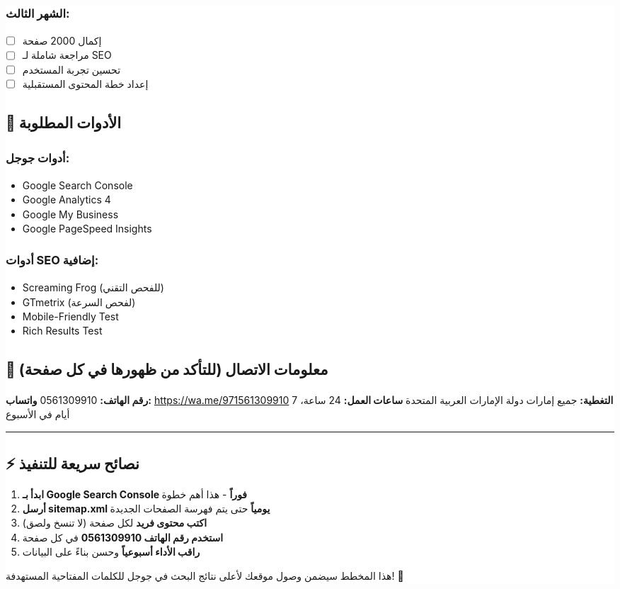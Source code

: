 ### الشهر الثالث:
- [ ] إكمال 2000 صفحة
- [ ] مراجعة شاملة لـ SEO
- [ ] تحسين تجربة المستخدم
- [ ] إعداد خطة المحتوى المستقبلية

## 🔧 الأدوات المطلوبة

### أدوات جوجل:
- Google Search Console
- Google Analytics 4
- Google My Business
- Google PageSpeed Insights

### أدوات SEO إضافية:
- Screaming Frog (للفحص التقني)
- GTmetrix (لفحص السرعة)
- Mobile-Friendly Test
- Rich Results Test

## 📱 معلومات الاتصال (للتأكد من ظهورها في كل صفحة)

**رقم الهاتف:** 0561309910
**واتساب:** https://wa.me/971561309910
**التغطية:** جميع إمارات دولة الإمارات العربية المتحدة
**ساعات العمل:** 24 ساعة، 7 أيام في الأسبوع

---

## ⚡ نصائح سريعة للتنفيذ

1. **ابدأ بـ Google Search Console فوراً** - هذا أهم خطوة
2. **أرسل sitemap.xml يومياً** حتى يتم فهرسة الصفحات الجديدة
3. **اكتب محتوى فريد** لكل صفحة (لا تنسخ ولصق)
4. **استخدم رقم الهاتف 0561309910** في كل صفحة
5. **راقب الأداء أسبوعياً** وحسن بناءً على البيانات

هذا المخطط سيضمن وصول موقعك لأعلى نتائج البحث في جوجل للكلمات المفتاحية المستهدفة! 🚀